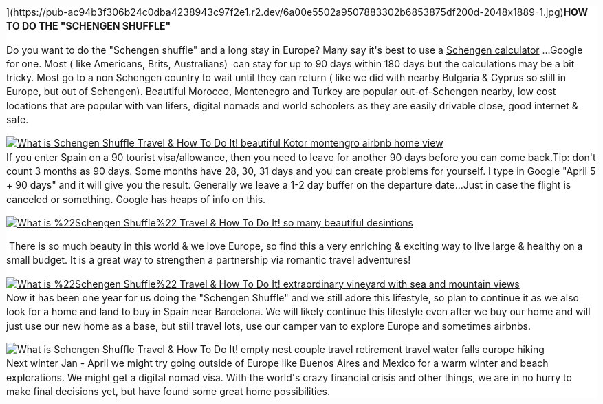 ](https://pub-ac94b3f306b24c0dba4238943c97f2e1.r2.dev/6a00e5502a9507883302b6853875df200d-2048x1889-1.jpg)**HOW TO DO THE "SCHENGEN SHUFFLE"**   
  

Do you want to do the "Schengen shuffle" and a long stay in Europe? Many say it's best to use a [Schengen calculator](https://ec.europa.eu/assets/home/visa-calculator/calculator.htm?lang=en) ...Google for one. Most ( like Americans, Brits, Australians)  can stay for up to 90 days within 180 days but the calculations may be a bit tricky. Most go to a non Schengen country to wait until they can return ( like we did with nearby Bulgaria & Cyprus so still in Europe, but out of Schengen). Beautiful Morocco, Montenegro and Turkey are popular out-of-Schengen nearby, low cost locations that are popular with van lifers, digital nomads and world schoolers as they are easily drivable close, good internet & safe.    
  
[![What is Schengen Shuffle Travel & How To Do It! beautiful  Kotor montengro airbnb home view ](https://pub-ac94b3f306b24c0dba4238943c97f2e1.r2.dev/6a00e5502a9507883302b7517f5657200b.jpg "What is Schengen Shuffle Travel & How To Do It! beautiful  Kotor montengro airbnb home view ")](https://pub-ac94b3f306b24c0dba4238943c97f2e1.r2.dev/6a00e5502a9507883302b7517f5657200b.jpg)  
If you enter Spain on a 90 tourist visa/allowance, then you need to leave for another 90 days before you can come back.Tip: don't count 3 months as 90 days. Some months have 28, 30, 31 days and you can create problems for yourself. I type in Google "April 5 + 90 days" and it will give you the result. Generally we leave a 1-2 day buffer on the departure date...Just in case the flight is canceled or something. Google has heaps of info on this.

[![What is %22Schengen Shuffle%22 Travel & How To Do It!  so many beautiful desintions ](https://pub-ac94b3f306b24c0dba4238943c97f2e1.r2.dev/6a00e5502a9507883302b685366470200d.jpg "What is %22Schengen Shuffle%22 Travel & How To Do It!  so many beautiful desintions ")](https://pub-ac94b3f306b24c0dba4238943c97f2e1.r2.dev/6a00e5502a9507883302b685366470200d-948x1024-1.jpg)

 There is so much beauty in this world & we love Europe, so find this a very enriching & exciting way to live large & healthy on a small budget. It is a great way to strengthen a partnership via romantic travel adventures!  
  
[![What is %22Schengen Shuffle%22 Travel & How To Do It! extraordinary vineyard with sea and mountain views ](https://pub-ac94b3f306b24c0dba4238943c97f2e1.r2.dev/6a00e5502a9507883302b6853664a9200d.jpg "What is %22Schengen Shuffle%22 Travel & How To Do It! extraordinary vineyard with sea and mountain views ")](https://pub-ac94b3f306b24c0dba4238943c97f2e1.r2.dev/6a00e5502a9507883302b6853664a9200d-2048x1293-1.jpg)  
Now it has been one year for us doing the "Schengen Shuffle" and we still adore this lifestyle, so plan to continue it as we also look for a home and land to buy in Spain near Barcelona. We will likely continue this lifestyle even after we buy our home and will just use our new home as a base, but still travel lots, use our camper van to explore Europe and sometimes airbnbs.  
  
[![What is Schengen Shuffle Travel & How To Do It! empty nest couple travel retirement travel  water falls europe hiking ](https://pub-ac94b3f306b24c0dba4238943c97f2e1.r2.dev/6a00e5502a9507883302b685366507200d.jpg "What is Schengen Shuffle Travel & How To Do It! empty nest couple travel retirement travel  water falls europe hiking ")](https://pub-ac94b3f306b24c0dba4238943c97f2e1.r2.dev/6a00e5502a9507883302b685366507200d-1536x1280-1.jpg)  
Next winter Jan - April we might try going outside of Europe like Buenos Aires and Mexico for a warm winter and beach explorations. We might get a digital nomad visa. With the world's crazy financial crisis and other things, we are in no hurry to make final decisions yet, but have found some great home possibilities.   
  

<iframe allowfullscreen="true" allowtransparency="true" class="instagram-media instagram-media-rendered" data-instgrm-payload-id="instagram-media-payload-0" frameborder="0" height="772" id="instagram-embed-0" scrolling="no" src="https://www.instagram.com/reel/Crd3qtpADZl/embed/captioned/?cr=1&v=14&wp=1128&rd=https%3A%2F%2Fwww.typepad.com&rp=%2Fsite%2Fblogs%2F6a00e5502a9507883300e5502a95098833%2Fpost%2F6a00e5502a9507883302b685336476200d%2Fedit%3Fsaved%3De#%7B%22ci%22%3A0%2C%22os%22%3A619%7D" style="background-color: white; border-top-left-radius: 3px; border-top-right-radius: 3px; border-bottom-right-radius: 3px; border-bottom-left-radius: 3px; border: 1px solid #dbdbdb; box-shadow: none; display: block; margin: 0px 0px 12px; min-width: 326px; padding: 0px;"></iframe>
